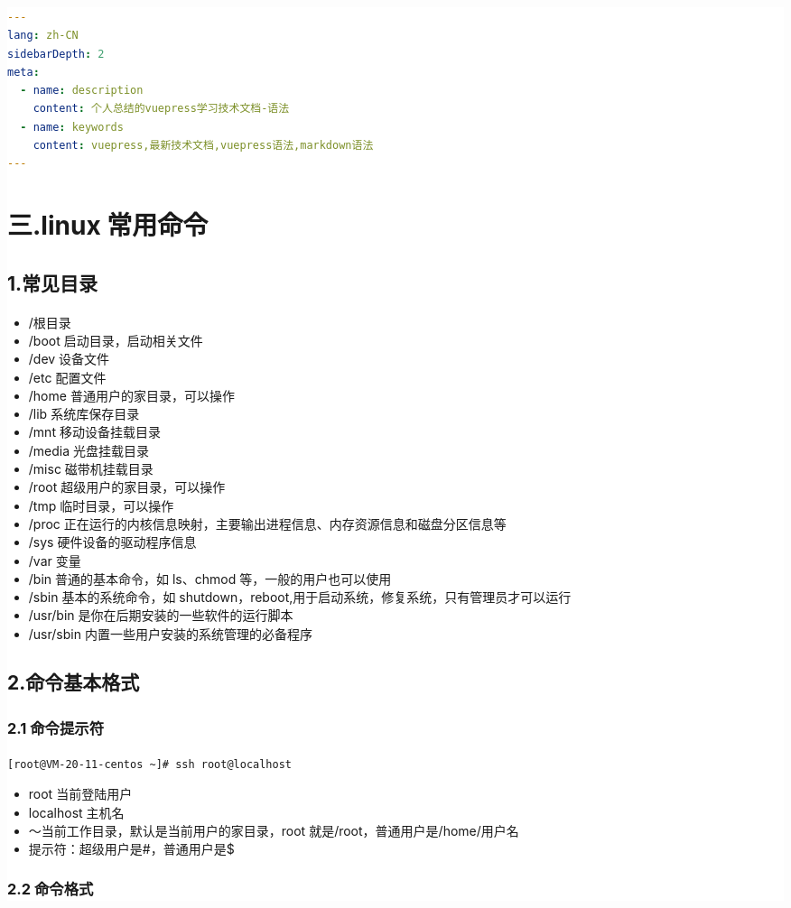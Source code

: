 ```yaml
---
lang: zh-CN
sidebarDepth: 2
meta:
  - name: description
    content: 个人总结的vuepress学习技术文档-语法
  - name: keywords
    content: vuepress,最新技术文档,vuepress语法,markdown语法
---
```


# 三.linux 常用命令

## 1.常见目录

- /根目录
- /boot 启动目录，启动相关文件
- /dev 设备文件
- /etc 配置文件
- /home 普通用户的家目录，可以操作
- /lib 系统库保存目录
- /mnt 移动设备挂载目录
- /media 光盘挂载目录
- /misc 磁带机挂载目录
- /root 超级用户的家目录，可以操作
- /tmp 临时目录，可以操作
- /proc 正在运行的内核信息映射，主要输出进程信息、内存资源信息和磁盘分区信息等
- /sys 硬件设备的驱动程序信息
- /var 变量
- /bin 普通的基本命令，如 ls、chmod 等，一般的用户也可以使用
- /sbin 基本的系统命令，如 shutdown，reboot,用于启动系统，修复系统，只有管理员才可以运行
- /usr/bin 是你在后期安装的一些软件的运行脚本
- /usr/sbin 内置一些用户安装的系统管理的必备程序

## 2.命令基本格式

### 2.1 命令提示符

```sh
[root@VM-20-11-centos ~]# ssh root@localhost
```

- root 当前登陆用户
- localhost 主机名
- ～当前工作目录，默认是当前用户的家目录，root 就是/root，普通用户是/home/用户名
- 提示符：超级用户是#，普通用户是$

### 2.2 命令格式
